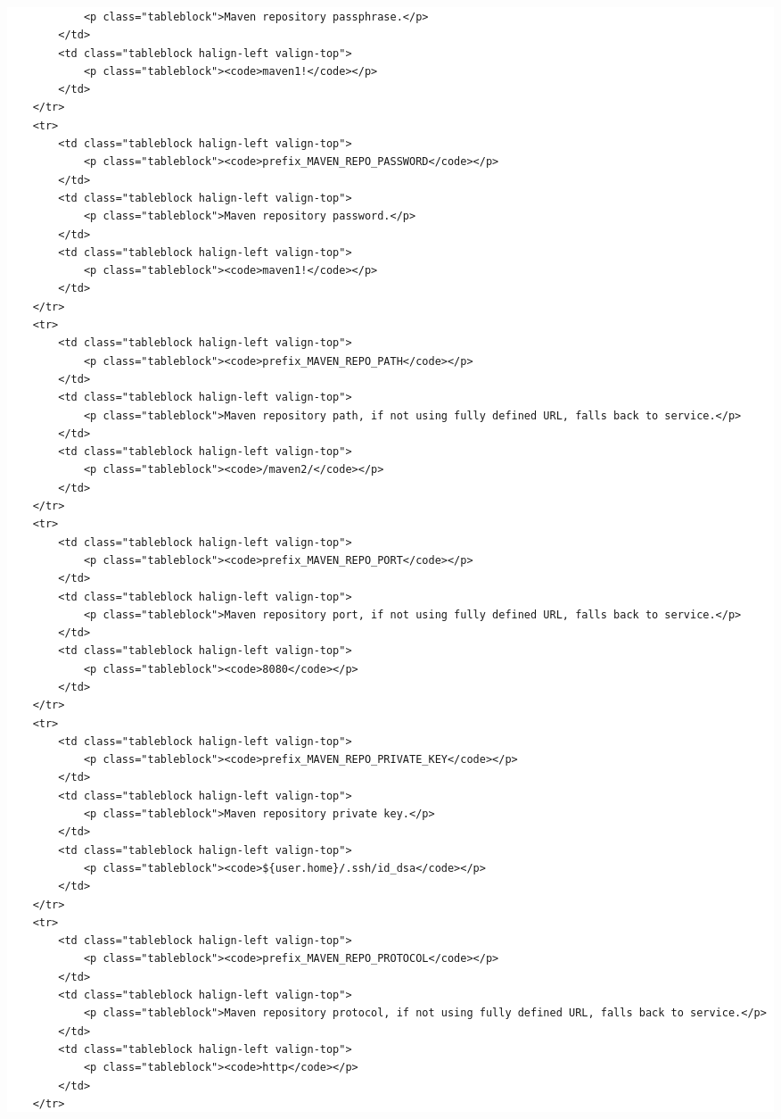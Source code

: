                 <p class="tableblock">Maven repository passphrase.</p>
            </td>
            <td class="tableblock halign-left valign-top">
                <p class="tableblock"><code>maven1!</code></p>
            </td>
        </tr>
        <tr>
            <td class="tableblock halign-left valign-top">
                <p class="tableblock"><code>prefix_MAVEN_REPO_PASSWORD</code></p>
            </td>
            <td class="tableblock halign-left valign-top">
                <p class="tableblock">Maven repository password.</p>
            </td>
            <td class="tableblock halign-left valign-top">
                <p class="tableblock"><code>maven1!</code></p>
            </td>
        </tr>
        <tr>
            <td class="tableblock halign-left valign-top">
                <p class="tableblock"><code>prefix_MAVEN_REPO_PATH</code></p>
            </td>
            <td class="tableblock halign-left valign-top">
                <p class="tableblock">Maven repository path, if not using fully defined URL, falls back to service.</p>
            </td>
            <td class="tableblock halign-left valign-top">
                <p class="tableblock"><code>/maven2/</code></p>
            </td>
        </tr>
        <tr>
            <td class="tableblock halign-left valign-top">
                <p class="tableblock"><code>prefix_MAVEN_REPO_PORT</code></p>
            </td>
            <td class="tableblock halign-left valign-top">
                <p class="tableblock">Maven repository port, if not using fully defined URL, falls back to service.</p>
            </td>
            <td class="tableblock halign-left valign-top">
                <p class="tableblock"><code>8080</code></p>
            </td>
        </tr>
        <tr>
            <td class="tableblock halign-left valign-top">
                <p class="tableblock"><code>prefix_MAVEN_REPO_PRIVATE_KEY</code></p>
            </td>
            <td class="tableblock halign-left valign-top">
                <p class="tableblock">Maven repository private key.</p>
            </td>
            <td class="tableblock halign-left valign-top">
                <p class="tableblock"><code>${user.home}/.ssh/id_dsa</code></p>
            </td>
        </tr>
        <tr>
            <td class="tableblock halign-left valign-top">
                <p class="tableblock"><code>prefix_MAVEN_REPO_PROTOCOL</code></p>
            </td>
            <td class="tableblock halign-left valign-top">
                <p class="tableblock">Maven repository protocol, if not using fully defined URL, falls back to service.</p>
            </td>
            <td class="tableblock halign-left valign-top">
                <p class="tableblock"><code>http</code></p>
            </td>
        </tr>